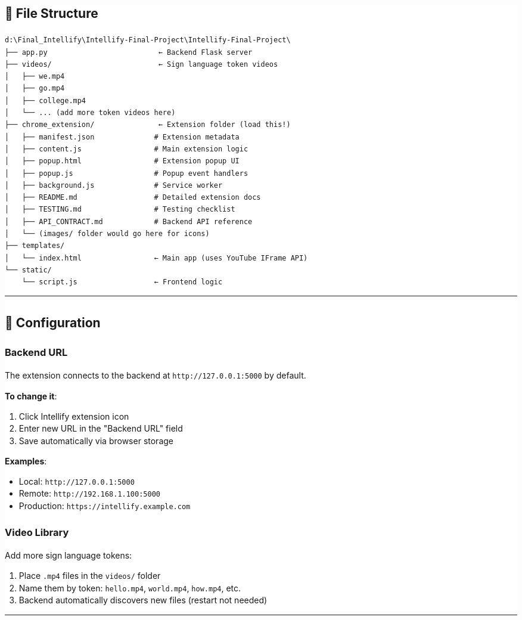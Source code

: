 
## 📁 File Structure

```
d:\Final_Intellify\Intellify-Final-Project\Intellify-Final-Project\
├── app.py                          ← Backend Flask server
├── videos/                         ← Sign language token videos
│   ├── we.mp4
│   ├── go.mp4
│   ├── college.mp4
│   └── ... (add more token videos here)
├── chrome_extension/               ← Extension folder (load this!)
│   ├── manifest.json              # Extension metadata
│   ├── content.js                 # Main extension logic
│   ├── popup.html                 # Extension popup UI
│   ├── popup.js                   # Popup event handlers
│   ├── background.js              # Service worker
│   ├── README.md                  # Detailed extension docs
│   ├── TESTING.md                 # Testing checklist
│   ├── API_CONTRACT.md            # Backend API reference
│   └── (images/ folder would go here for icons)
├── templates/
│   └── index.html                 ← Main app (uses YouTube IFrame API)
└── static/
    └── script.js                  ← Frontend logic
```

---

## 🔧 Configuration

### Backend URL
The extension connects to the backend at `http://127.0.0.1:5000` by default.

**To change it**:
1. Click Intellify extension icon
2. Enter new URL in the "Backend URL" field
3. Save automatically via browser storage

**Examples**:
- Local: `http://127.0.0.1:5000`
- Remote: `http://192.168.1.100:5000`
- Production: `https://intellify.example.com`

### Video Library
Add more sign language tokens:
1. Place `.mp4` files in the `videos/` folder
2. Name them by token: `hello.mp4`, `world.mp4`, `how.mp4`, etc.
3. Backend automatically discovers new files (restart not needed)

---
